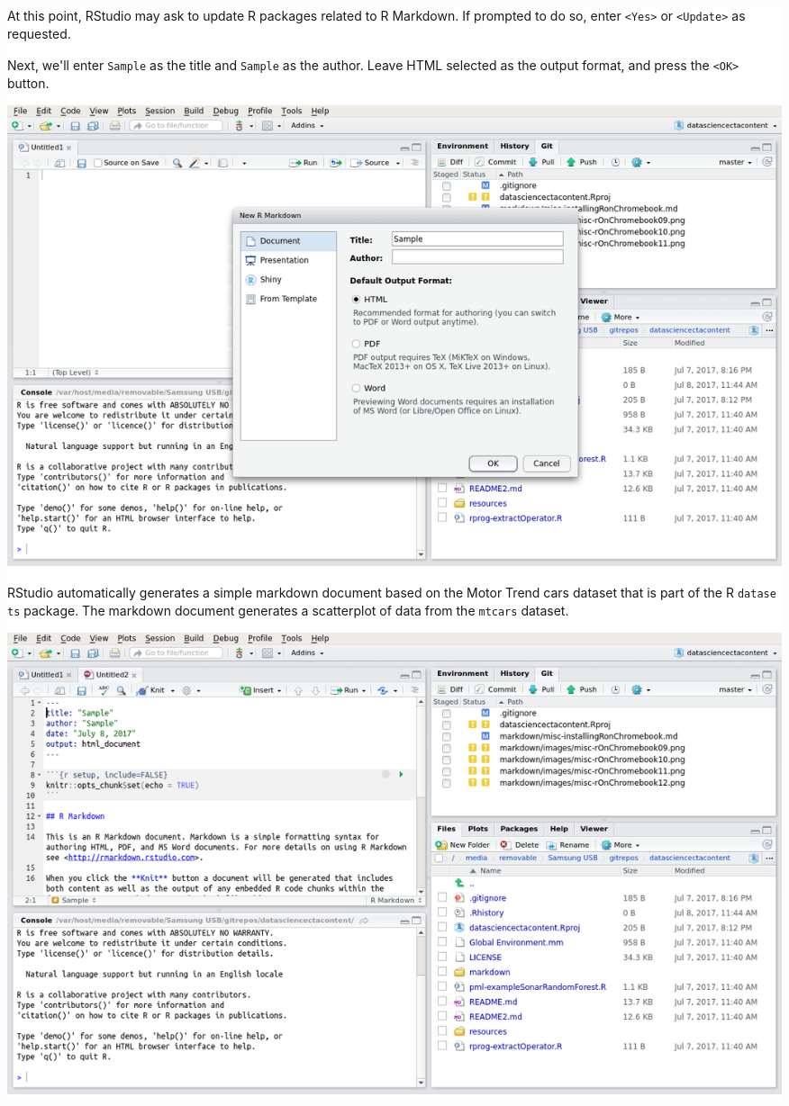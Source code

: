 
At this point, RStudio may ask to update R packages related to R Markdown. If prompted to do so, enter `<Yes>` or `<Update>` as requested.

Next, we'll enter `Sample` as the title and `Sample` as the author. Leave HTML selected as the output format, and press the `<OK>` button.

<img src="./images/misc-rOnChromebook12.png">

RStudio automatically generates a simple markdown document based on the Motor Trend cars dataset that is part of the R `datasets` package. The markdown document generates a scatterplot of data from the `mtcars` dataset.

<img src="./images/misc-rOnChromebook13.png">